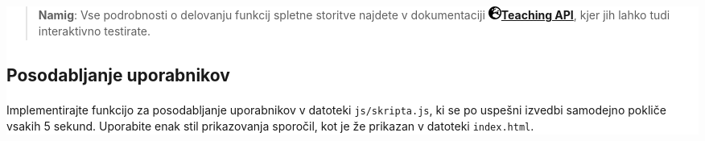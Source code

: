 > **Namig**: Vse podrobnosti o delovanju funkcij spletne storitve najdete v dokumentaciji [<img src='img/earth-europe-solid.svg' width='16'>**Teaching API**](https://teaching.lavbic.net/api/docs/), kjer jih lahko tudi interaktivno testirate.

## Posodabljanje uporabnikov

Implementirajte funkcijo za posodabljanje uporabnikov v datoteki `js/skripta.js`, ki se po uspešni izvedbi samodejno pokliče vsakih 5 sekund. Uporabite enak stil prikazovanja sporočil, kot je že prikazan v datoteki `index.html`.
